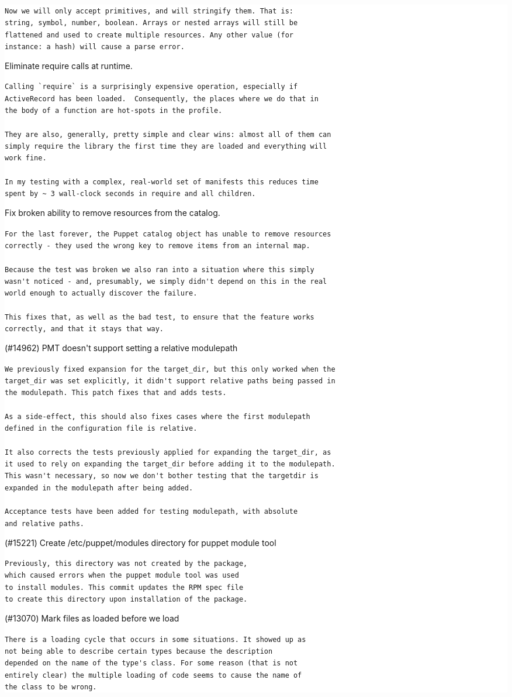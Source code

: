     Now we will only accept primitives, and will stringify them. That is:
    string, symbol, number, boolean. Arrays or nested arrays will still be
    flattened and used to create multiple resources. Any other value (for
    instance: a hash) will cause a parse error.

Eliminate require calls at runtime.

    Calling `require` is a surprisingly expensive operation, especially if
    ActiveRecord has been loaded.  Consequently, the places where we do that in
    the body of a function are hot-spots in the profile.

    They are also, generally, pretty simple and clear wins: almost all of them can
    simply require the library the first time they are loaded and everything will
    work fine.

    In my testing with a complex, real-world set of manifests this reduces time
    spent by ~ 3 wall-clock seconds in require and all children.

Fix broken ability to remove resources from the catalog.

    For the last forever, the Puppet catalog object has unable to remove resources
    correctly - they used the wrong key to remove items from an internal map.

    Because the test was broken we also ran into a situation where this simply
    wasn't noticed - and, presumably, we simply didn't depend on this in the real
    world enough to actually discover the failure.

    This fixes that, as well as the bad test, to ensure that the feature works
    correctly, and that it stays that way.

(\#14962) PMT doesn't support setting a relative modulepath

    We previously fixed expansion for the target_dir, but this only worked when the
    target_dir was set explicitly, it didn't support relative paths being passed in
    the modulepath. This patch fixes that and adds tests.

    As a side-effect, this should also fixes cases where the first modulepath
    defined in the configuration file is relative.

    It also corrects the tests previously applied for expanding the target_dir, as
    it used to rely on expanding the target_dir before adding it to the modulepath.
    This wasn't necessary, so now we don't bother testing that the targetdir is
    expanded in the modulepath after being added.

    Acceptance tests have been added for testing modulepath, with absolute
    and relative paths.

(\#15221) Create /etc/puppet/modules directory for puppet module tool

    Previously, this directory was not created by the package,
    which caused errors when the puppet module tool was used
    to install modules. This commit updates the RPM spec file
    to create this directory upon installation of the package.

(\#13070) Mark files as loaded before we load

    There is a loading cycle that occurs in some situations. It showed up as
    not being able to describe certain types because the description
    depended on the name of the type's class. For some reason (that is not
    entirely clear) the multiple loading of code seems to cause the name of
    the class to be wrong.
